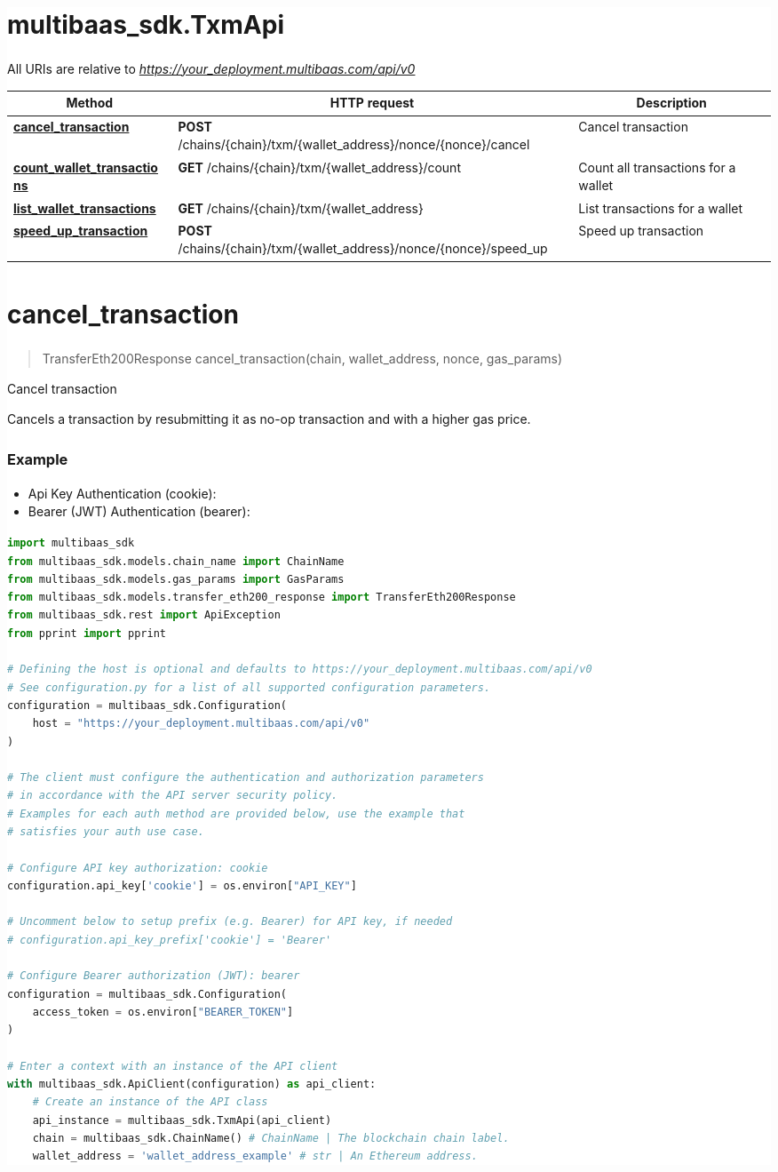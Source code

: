# multibaas_sdk.TxmApi

All URIs are relative to *https://your_deployment.multibaas.com/api/v0*

Method | HTTP request | Description
------------- | ------------- | -------------
[**cancel_transaction**](TxmApi.md#cancel_transaction) | **POST** /chains/{chain}/txm/{wallet_address}/nonce/{nonce}/cancel | Cancel transaction
[**count_wallet_transactions**](TxmApi.md#count_wallet_transactions) | **GET** /chains/{chain}/txm/{wallet_address}/count | Count all transactions for a wallet
[**list_wallet_transactions**](TxmApi.md#list_wallet_transactions) | **GET** /chains/{chain}/txm/{wallet_address} | List transactions for a wallet
[**speed_up_transaction**](TxmApi.md#speed_up_transaction) | **POST** /chains/{chain}/txm/{wallet_address}/nonce/{nonce}/speed_up | Speed up transaction


# **cancel_transaction**
> TransferEth200Response cancel_transaction(chain, wallet_address, nonce, gas_params)

Cancel transaction

Cancels a transaction by resubmitting it as no-op transaction and with a higher gas price.

### Example

* Api Key Authentication (cookie):
* Bearer (JWT) Authentication (bearer):

```python
import multibaas_sdk
from multibaas_sdk.models.chain_name import ChainName
from multibaas_sdk.models.gas_params import GasParams
from multibaas_sdk.models.transfer_eth200_response import TransferEth200Response
from multibaas_sdk.rest import ApiException
from pprint import pprint

# Defining the host is optional and defaults to https://your_deployment.multibaas.com/api/v0
# See configuration.py for a list of all supported configuration parameters.
configuration = multibaas_sdk.Configuration(
    host = "https://your_deployment.multibaas.com/api/v0"
)

# The client must configure the authentication and authorization parameters
# in accordance with the API server security policy.
# Examples for each auth method are provided below, use the example that
# satisfies your auth use case.

# Configure API key authorization: cookie
configuration.api_key['cookie'] = os.environ["API_KEY"]

# Uncomment below to setup prefix (e.g. Bearer) for API key, if needed
# configuration.api_key_prefix['cookie'] = 'Bearer'

# Configure Bearer authorization (JWT): bearer
configuration = multibaas_sdk.Configuration(
    access_token = os.environ["BEARER_TOKEN"]
)

# Enter a context with an instance of the API client
with multibaas_sdk.ApiClient(configuration) as api_client:
    # Create an instance of the API class
    api_instance = multibaas_sdk.TxmApi(api_client)
    chain = multibaas_sdk.ChainName() # ChainName | The blockchain chain label.
    wallet_address = 'wallet_address_example' # str | An Ethereum address.
```